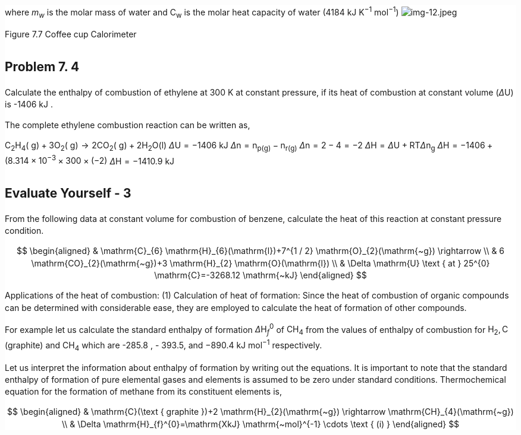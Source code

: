 where $m_{w}$ is the molar mass of water and $\mathrm{C}_{\mathrm{w}}$ is the molar heat capacity of water $\left(4184 \mathrm{~kJ} \mathrm{~K}^{-1} \mathrm{~mol}^{-1}\right)$
![img-12.jpeg](img-12.jpeg)

Figure 7.7 Coffee cup Calorimeter

## Problem 7. 4

Calculate the enthalpy of combustion of ethylene at 300 K at constant pressure, if its heat of combustion at constant volume $(\Delta \mathrm{U})$ is -1406 kJ .

The complete ethylene combustion reaction can be written as,

$\mathrm{C}_{2} \mathrm{H}_{4}(\mathrm{~g})+3 \mathrm{O}_{2}(\mathrm{~g}) \rightarrow 2 \mathrm{CO}_{2}(\mathrm{~g})+2 \mathrm{H}_{2} \mathrm{O}(\mathrm{l})$
$\Delta \mathrm{U}=-1406 \mathrm{~kJ}$
$\Delta \mathrm{n}=\mathrm{n}_{\mathrm{p}(\mathrm{g})}-\mathrm{n}_{\mathrm{r}(\mathrm{g})}$
$\Delta \mathrm{n}=2-4=-2$
$\Delta \mathrm{H}=\Delta \mathrm{U}+\mathrm{RT} \Delta \mathrm{n}_{\mathrm{g}}$
$\Delta \mathrm{H}=-1406+\left(8.314 \times 10^{-3} \times 300 \times(-\mathrm{2})\right.$
$\Delta \mathrm{H}=-1410.9 \mathrm{~kJ}$

## Evaluate Yourself - 3

From the following data at constant volume for combustion of benzene, calculate the heat of this reaction at constant pressure condition.

$$
\begin{aligned}
& \mathrm{C}_{6} \mathrm{H}_{6}(\mathrm{l})+7^{1 / 2} \mathrm{O}_{2}(\mathrm{~g}) \rightarrow \\
& 6 \mathrm{CO}_{2}(\mathrm{~g})+3 \mathrm{H}_{2} \mathrm{O}(\mathrm{l}) \\
& \Delta \mathrm{U} \text { at } 25^{0} \mathrm{C}=-3268.12 \mathrm{~kJ}
\end{aligned}
$$

Applications of the heat of combustion:
(1) Calculation of heat of formation: Since the heat of combustion of organic compounds can be determined with considerable ease, they are employed to calculate the heat of formation of other compounds.

For example let us calculate the standard enthalpy of formation $\Delta \mathrm{H}_{f}^{0}$ of $\mathrm{CH}_{4}$ from the values of enthalpy of combustion for $\mathrm{H}_{2}, \mathrm{C}$ (graphite) and $\mathrm{CH}_{4}$ which are -285.8 , - 393.5, and $-890.4 \mathrm{~kJ} \mathrm{~mol}^{-1}$ respectively.

Let us interpret the information
about enthalpy of formation by writing out the equations. It is important to note that the standard enthalpy of formation of pure elemental gases and elements is assumed to be zero under standard conditions. Thermochemical equation for the formation of methane from its constituent elements is,

$$
\begin{aligned}
& \mathrm{C}(\text { graphite })+2 \mathrm{H}_{2}(\mathrm{~g}) \rightarrow \mathrm{CH}_{4}(\mathrm{~g}) \\
& \Delta \mathrm{H}_{f}^{0}=\mathrm{XkJ} \mathrm{~mol}^{-1} \cdots \text { (i) }
\end{aligned}
$$
